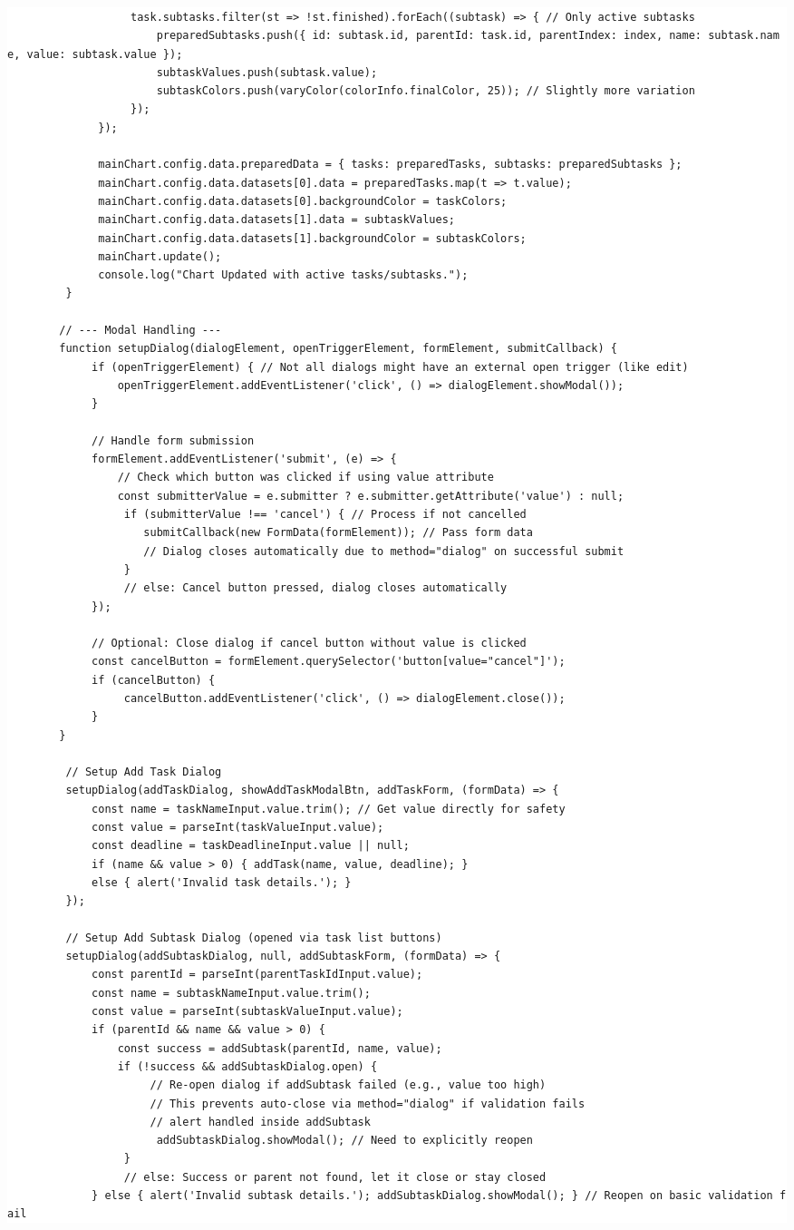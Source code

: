                        task.subtasks.filter(st => !st.finished).forEach((subtask) => { // Only active subtasks
                           preparedSubtasks.push({ id: subtask.id, parentId: task.id, parentIndex: index, name: subtask.name, value: subtask.value });
                           subtaskValues.push(subtask.value);
                           subtaskColors.push(varyColor(colorInfo.finalColor, 25)); // Slightly more variation
                       });
                  });

                  mainChart.config.data.preparedData = { tasks: preparedTasks, subtasks: preparedSubtasks };
                  mainChart.config.data.datasets[0].data = preparedTasks.map(t => t.value);
                  mainChart.config.data.datasets[0].backgroundColor = taskColors;
                  mainChart.config.data.datasets[1].data = subtaskValues;
                  mainChart.config.data.datasets[1].backgroundColor = subtaskColors;
                  mainChart.update();
                  console.log("Chart Updated with active tasks/subtasks.");
             }

            // --- Modal Handling ---
            function setupDialog(dialogElement, openTriggerElement, formElement, submitCallback) {
                 if (openTriggerElement) { // Not all dialogs might have an external open trigger (like edit)
                     openTriggerElement.addEventListener('click', () => dialogElement.showModal());
                 }

                 // Handle form submission
                 formElement.addEventListener('submit', (e) => {
                     // Check which button was clicked if using value attribute
                     const submitterValue = e.submitter ? e.submitter.getAttribute('value') : null;
                      if (submitterValue !== 'cancel') { // Process if not cancelled
                         submitCallback(new FormData(formElement)); // Pass form data
                         // Dialog closes automatically due to method="dialog" on successful submit
                      }
                      // else: Cancel button pressed, dialog closes automatically
                 });

                 // Optional: Close dialog if cancel button without value is clicked
                 const cancelButton = formElement.querySelector('button[value="cancel"]');
                 if (cancelButton) {
                      cancelButton.addEventListener('click', () => dialogElement.close());
                 }
            }

             // Setup Add Task Dialog
             setupDialog(addTaskDialog, showAddTaskModalBtn, addTaskForm, (formData) => {
                 const name = taskNameInput.value.trim(); // Get value directly for safety
                 const value = parseInt(taskValueInput.value);
                 const deadline = taskDeadlineInput.value || null;
                 if (name && value > 0) { addTask(name, value, deadline); }
                 else { alert('Invalid task details.'); }
             });

             // Setup Add Subtask Dialog (opened via task list buttons)
             setupDialog(addSubtaskDialog, null, addSubtaskForm, (formData) => {
                 const parentId = parseInt(parentTaskIdInput.value);
                 const name = subtaskNameInput.value.trim();
                 const value = parseInt(subtaskValueInput.value);
                 if (parentId && name && value > 0) {
                     const success = addSubtask(parentId, name, value);
                     if (!success && addSubtaskDialog.open) {
                          // Re-open dialog if addSubtask failed (e.g., value too high)
                          // This prevents auto-close via method="dialog" if validation fails
                          // alert handled inside addSubtask
                           addSubtaskDialog.showModal(); // Need to explicitly reopen
                      }
                      // else: Success or parent not found, let it close or stay closed
                 } else { alert('Invalid subtask details.'); addSubtaskDialog.showModal(); } // Reopen on basic validation fail